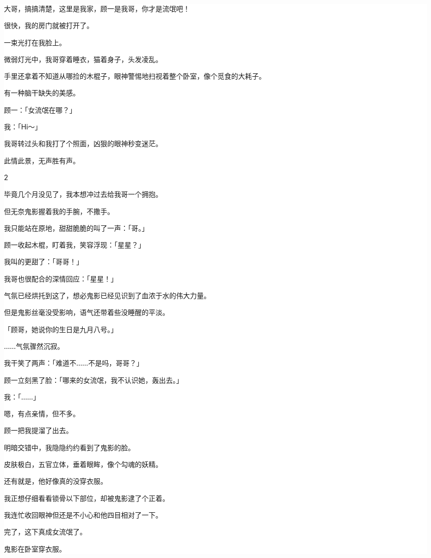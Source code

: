 大哥，搞搞清楚，这里是我家，顾一是我哥，你才是流氓吧！

很快，我的房门就被打开了。

一束光打在我脸上。

微弱灯光中，我哥穿着睡衣，猫着身子，头发凌乱。

手里还拿着不知道从哪捡的木棍子，眼神警惕地扫视着整个卧室，像个觅食的大耗子。

有一种脑干缺失的美感。

顾一：「女流氓在哪？」

我：「Hi～」

我哥转过头和我打了个照面，凶狠的眼神秒变迷茫。

此情此景，无声胜有声。

2

毕竟几个月没见了，我本想冲过去给我哥一个拥抱。

但无奈鬼影握着我的手腕，不撒手。

我只能站在原地，甜甜脆脆的叫了一声：「哥。」

顾一收起木棍，盯着我，笑容浮现：「星星？」

我叫的更甜了：「哥哥！」

我哥也很配合的深情回应：「星星！」

气氛已经烘托到这了，想必鬼影已经见识到了血浓于水的伟大力量。

但是鬼影丝毫没受影响，语气还带着些没睡醒的平淡。

「顾哥，她说你的生日是九月八号。」

……气氛骤然沉寂。

我干笑了两声：「难道不……不是吗，哥哥？」

顾一立刻黑了脸：「哪来的女流氓，我不认识她，轰出去。」

我：「……」

嗯，有点亲情，但不多。

顾一把我提溜了出去。

明暗交错中，我隐隐约约看到了鬼影的脸。

皮肤极白，五官立体，垂着眼眸，像个勾魂的妖精。

还有就是，他好像真的没穿衣服。

我正想仔细看看锁骨以下部位，却被鬼影逮了个正着。

我连忙收回眼神但还是不小心和他四目相对了一下。

完了，这下真成女流氓了。

鬼影在卧室穿衣服。
